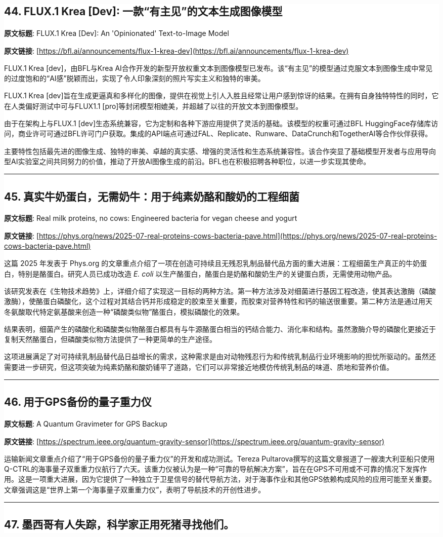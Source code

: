 
## 44. FLUX.1 Krea [Dev]: 一款“有主见”的文本生成图像模型

**原文标题**: FLUX.1 Krea [Dev]: An 'Opinionated' Text-to-Image Model

**原文链接**: [https://bfl.ai/announcements/flux-1-krea-dev](https://bfl.ai/announcements/flux-1-krea-dev)

FLUX.1 Krea [dev]，由BFL与Krea AI合作开发的新型开放权重文本到图像模型已发布。该“有主见”的模型通过克服文本到图像生成中常见的过度饱和的“AI感”脱颖而出，实现了令人印象深刻的照片写实主义和独特的审美。

FLUX.1 Krea [dev]旨在生成更逼真和多样化的图像，提供在视觉上引人入胜且经常让用户感到惊讶的结果。在拥有自身独特特性的同时，它在人类偏好测试中可与FLUX1.1 [pro]等封闭模型相媲美，并超越了以往的开放文本到图像模型。

由于在架构上与FLUX.1 [dev]生态系统兼容，它为定制和各种下游应用提供了灵活的基础。该模型的权重可通过BFL HuggingFace存储库访问，商业许可可通过BFL许可门户获取。集成的API端点可通过FAL、Replicate、Runware、DataCrunch和TogetherAI等合作伙伴获得。

主要特性包括最先进的图像生成、独特的审美、卓越的真实感、增强的灵活性和生态系统兼容性。该合作突显了基础模型开发者与应用导向型AI实验室之间共同努力的价值，推动了开放AI图像生成的前沿。BFL也在积极招聘各种职位，以进一步实现其使命。

---

## 45. 真实牛奶蛋白，无需奶牛：用于纯素奶酪和酸奶的工程细菌

**原文标题**: Real milk proteins, no cows: Engineered bacteria for vegan cheese and yogurt

**原文链接**: [https://phys.org/news/2025-07-real-proteins-cows-bacteria-pave.html](https://phys.org/news/2025-07-real-proteins-cows-bacteria-pave.html)

这篇 2025 年发表于 Phys.org 的文章重点介绍了一项在创造可持续且无残忍乳制品替代品方面的重大进展：工程细菌生产真正的牛奶蛋白，特别是酪蛋白。研究人员已成功改造 *E. coli* 以生产酪蛋白，酪蛋白是奶酪和酸奶生产的关键蛋白质，无需使用动物产品。

该研究发表在《生物技术趋势》上，详细介绍了实现这一目标的两种方法。第一种方法涉及对细菌进行基因工程改造，使其表达激酶（磷酸激酶），使酪蛋白磷酸化，这个过程对其结合钙并形成稳定的胶束至关重要，而胶束对营养特性和钙的输送很重要。第二种方法是通过用天冬氨酸取代特定氨基酸来创造一种“磷酸类似物”酪蛋白，模拟磷酸化的效果。

结果表明，细菌产生的磷酸化和磷酸类似物酪蛋白都具有与牛源酪蛋白相当的钙结合能力、消化率和结构。虽然激酶介导的磷酸化更接近于复制天然酪蛋白，但磷酸类似物方法提供了一种更简单的生产途径。

这项进展满足了对可持续乳制品替代品日益增长的需求，这种需求是由对动物残忍行为和传统乳制品行业环境影响的担忧所驱动的。虽然还需要进一步研究，但这项突破为纯素奶酪和酸奶铺平了道路，它们可以非常接近地模仿传统乳制品的味道、质地和营养价值。

---

## 46. 用于GPS备份的量子重力仪

**原文标题**: A Quantum Gravimeter for GPS Backup

**原文链接**: [https://spectrum.ieee.org/quantum-gravity-sensor](https://spectrum.ieee.org/quantum-gravity-sensor)

运输新闻文章重点介绍了“用于GPS备份的量子重力仪”的开发和成功测试。Tereza Pultarova撰写的这篇文章报道了一艘澳大利亚船只使用Q-CTRL的海事量子双重重力仪航行了六天。该重力仪被认为是一种“可靠的导航解决方案”，旨在在GPS不可用或不可靠的情况下发挥作用。这是一项重大进展，因为它提供了一种独立于卫星信号的替代导航方法，对于海事作业和其他GPS依赖构成风险的应用可能至关重要。文章强调这是“世界上第一个海事量子双重重力仪”，表明了导航技术的开创性进步。

---

## 47. 墨西哥有人失踪，科学家正用死猪寻找他们。
